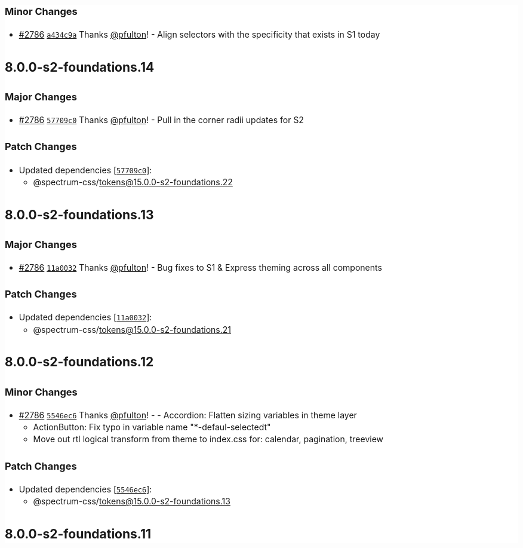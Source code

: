 ### Minor Changes

- [#2786](https://github.com/adobe/spectrum-css/pull/2786) [`a434c9a`](https://github.com/adobe/spectrum-css/commit/a434c9aa96509427e0faaa0eef4ffc2a21fa9908) Thanks [@pfulton](https://github.com/pfulton)! - Align selectors with the specificity that exists in S1 today

## 8.0.0-s2-foundations.14

### Major Changes

- [#2786](https://github.com/adobe/spectrum-css/pull/2786) [`57709c0`](https://github.com/adobe/spectrum-css/commit/57709c09f7cfddb67125fa96691ae869ff8840ca) Thanks [@pfulton](https://github.com/pfulton)! - Pull in the corner radii updates for S2

### Patch Changes

- Updated dependencies [[`57709c0`](https://github.com/adobe/spectrum-css/commit/57709c09f7cfddb67125fa96691ae869ff8840ca)]:
  - @spectrum-css/tokens@15.0.0-s2-foundations.22

## 8.0.0-s2-foundations.13

### Major Changes

- [#2786](https://github.com/adobe/spectrum-css/pull/2786) [`11a0032`](https://github.com/adobe/spectrum-css/commit/11a00323addbf28b9430d27d9cbc5f30bc851b65) Thanks [@pfulton](https://github.com/pfulton)! - Bug fixes to S1 & Express theming across all components

### Patch Changes

- Updated dependencies [[`11a0032`](https://github.com/adobe/spectrum-css/commit/11a00323addbf28b9430d27d9cbc5f30bc851b65)]:
  - @spectrum-css/tokens@15.0.0-s2-foundations.21

## 8.0.0-s2-foundations.12

### Minor Changes

- [#2786](https://github.com/adobe/spectrum-css/pull/2786) [`5546ec6`](https://github.com/adobe/spectrum-css/commit/5546ec6a508eb249ede78031db22ddf5972e5c05) Thanks [@pfulton](https://github.com/pfulton)! - - Accordion: Flatten sizing variables in theme layer
  - ActionButton: Fix typo in variable name "\*-defaul-selectedt"
  - Move out rtl logical transform from theme to index.css for: calendar, pagination, treeview

### Patch Changes

- Updated dependencies [[`5546ec6`](https://github.com/adobe/spectrum-css/commit/5546ec6a508eb249ede78031db22ddf5972e5c05)]:
  - @spectrum-css/tokens@15.0.0-s2-foundations.13

## 8.0.0-s2-foundations.11
